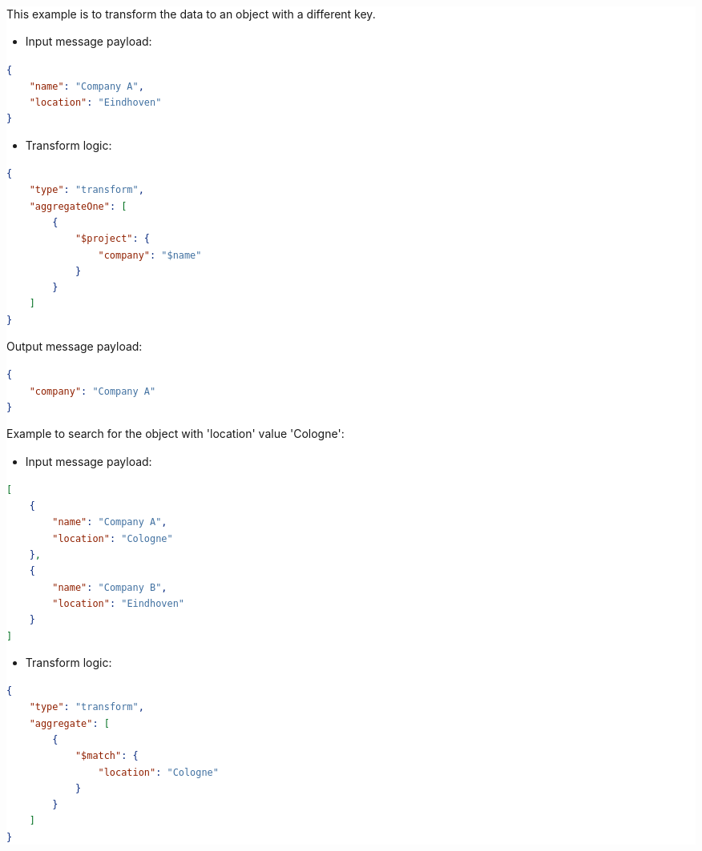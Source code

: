 This example is to transform the data to an object with a different key.

- Input message payload:

```json
{
    "name": "Company A",
    "location": "Eindhoven"
}
```

- Transform logic:

```json
{
    "type": "transform",
    "aggregateOne": [
        {
            "$project": {
                "company": "$name"
            }
        }
    ]
}
```

Output message payload:

```json
{
    "company": "Company A"
}
```

Example to search for the object with 'location' value 'Cologne':

- Input message payload:

```json
[
    {
        "name": "Company A",
        "location": "Cologne"
    },
    {
        "name": "Company B",
        "location": "Eindhoven"
    }
]
```

- Transform logic:

```json
{
    "type": "transform",
    "aggregate": [
        {
            "$match": {
                "location": "Cologne"
            }
        }
    ]
}
```
